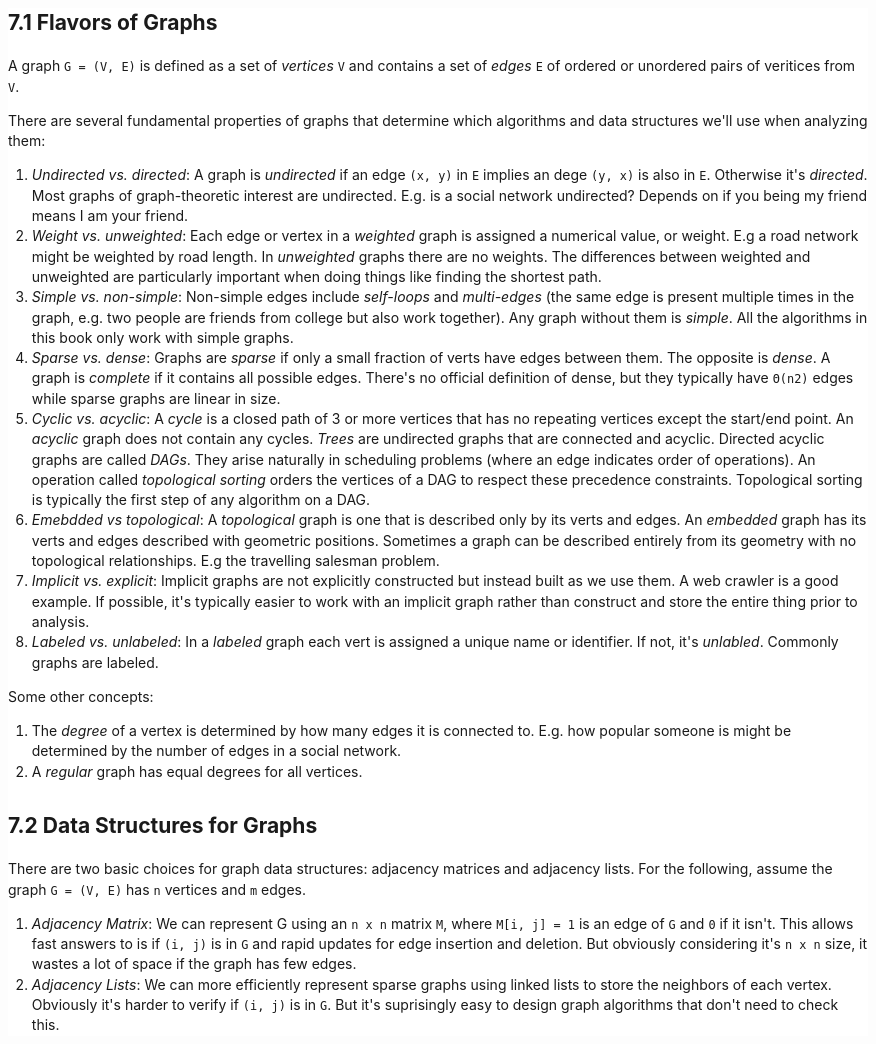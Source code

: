 ## 7.1 Flavors of Graphs
A graph `G = (V, E)` is defined as a set of *vertices* `V` and contains a set of *edges* `E` of ordered or unordered pairs of veritices from `V`.

There are several fundamental properties of graphs that determine which algorithms and data structures we'll use when analyzing them:

1. *Undirected vs. directed*: A graph is *undirected* if an edge `(x, y)` in `E` implies an dege `(y, x)` is also in `E`. Otherwise it's *directed*. Most graphs of graph-theoretic interest are undirected. E.g. is a social network undirected? Depends on if you being my friend means I am your friend.
2. *Weight vs. unweighted*: Each edge or vertex in a *weighted* graph is assigned a numerical value, or weight. E.g a road network might be weighted by road length. In *unweighted* graphs there are no weights. The differences between weighted and unweighted are particularly important when doing things like finding the shortest path.
3. *Simple vs. non-simple*: Non-simple edges include *self-loops* and *multi-edges* (the same edge is present multiple times in the graph, e.g. two people are friends from college but also work together). Any graph without them is *simple*. All the algorithms in this book only work with simple graphs.
4. *Sparse vs. dense*: Graphs are *sparse* if only a small fraction of verts have edges between them. The opposite is *dense*. A graph is *complete* if it contains all possible edges. There's no official definition of dense, but they typically have `Θ(n2)` edges while sparse graphs are linear in size.
5. *Cyclic vs. acyclic*: A *cycle* is a closed path of 3 or more vertices that has no repeating vertices except the start/end point. An *acyclic* graph does not contain any cycles. *Trees* are undirected graphs that are connected and acyclic. Directed acyclic graphs are called *DAGs*. They arise naturally in scheduling problems (where an edge indicates order of operations). An operation called *topological sorting* orders the vertices of a DAG to respect these precedence constraints. Topological sorting is typically the first step of any algorithm on a DAG.
6. *Emebdded vs topological*: A *topological* graph is one that is described only by its verts and edges. An *embedded* graph has its verts and edges described with geometric positions. Sometimes a graph can be described entirely from its geometry with no topological relationships. E.g the travelling salesman problem.
7. *Implicit vs. explicit*: Implicit graphs are not explicitly constructed but instead built as we use them. A web crawler is a good example. If possible, it's typically easier to work with an implicit graph rather than construct and store the entire thing prior to analysis.
8. *Labeled vs. unlabeled*: In a *labeled* graph each vert is assigned a unique name or identifier. If not, it's *unlabled*. Commonly graphs are labeled.

Some other concepts:
1. The *degree* of a vertex is determined by how many edges it is connected to. E.g. how popular someone is might be determined by the number of edges in a social network.
2. A *regular* graph has equal degrees for all vertices.

## 7.2 Data Structures for Graphs
There are two basic choices for graph data structures: adjacency matrices and adjacency lists. For the following, assume the graph `G = (V, E)` has `n` vertices and `m` edges.

1. *Adjacency Matrix*: We can represent G using an `n x n` matrix `M`, where `M[i, j] = 1` is an edge of `G` and `0` if it isn't. This allows fast answers to is if `(i, j)` is in `G` and rapid updates for edge insertion and deletion. But obviously considering it's `n x n` size, it wastes a lot of space if the graph has few edges.
2. *Adjacency Lists*: We can more efficiently represent sparse graphs using linked lists to store the neighbors of each vertex. Obviously it's harder to verify if `(i, j)` is in `G`. But it's suprisingly easy to design graph algorithms that don't need to check this.
